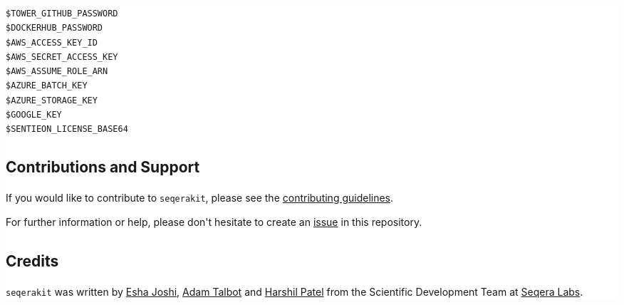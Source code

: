 ```console
$TOWER_GITHUB_PASSWORD
$DOCKERHUB_PASSWORD
$AWS_ACCESS_KEY_ID
$AWS_SECRET_ACCESS_KEY
$AWS_ASSUME_ROLE_ARN
$AZURE_BATCH_KEY
$AZURE_STORAGE_KEY
$GOOGLE_KEY
$SENTIEON_LICENSE_BASE64
```

## Contributions and Support

If you would like to contribute to `seqerakit`, please see the [contributing guidelines](./.github/CONTRIBUTING.md).

For further information or help, please don't hesitate to create an [issue](https://github.com/seqeralabs/seqera-kit/issues) in this repository.

## Credits

`seqerakit` was written by [Esha Joshi](https://github.com/ejseqera), [Adam Talbot](https://github.com/adamrtalbot) and [Harshil Patel](https://github.com/drpatelh) from the Scientific Development Team at [Seqera Labs](https://seqera.io/).
